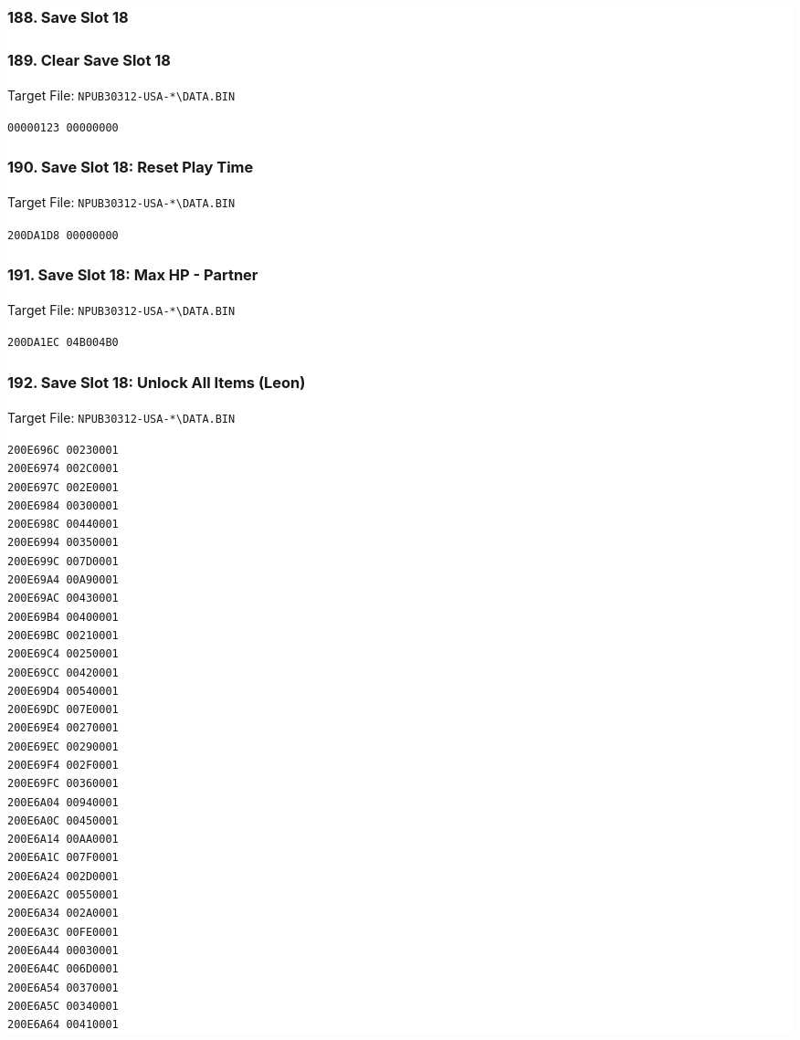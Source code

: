### 188. Save Slot 18
### 189. Clear Save Slot 18

Target File: `NPUB30312-USA-*\DATA.BIN`

```
00000123 00000000
```

### 190. Save Slot 18: Reset Play Time

Target File: `NPUB30312-USA-*\DATA.BIN`

```
200DA1D8 00000000
```

### 191. Save Slot 18: Max HP - Partner

Target File: `NPUB30312-USA-*\DATA.BIN`

```
200DA1EC 04B004B0
```

### 192. Save Slot 18: Unlock All Items (Leon)

Target File: `NPUB30312-USA-*\DATA.BIN`

```
200E696C 00230001
200E6974 002C0001
200E697C 002E0001
200E6984 00300001
200E698C 00440001
200E6994 00350001
200E699C 007D0001
200E69A4 00A90001
200E69AC 00430001
200E69B4 00400001
200E69BC 00210001
200E69C4 00250001
200E69CC 00420001
200E69D4 00540001
200E69DC 007E0001
200E69E4 00270001
200E69EC 00290001
200E69F4 002F0001
200E69FC 00360001
200E6A04 00940001
200E6A0C 00450001
200E6A14 00AA0001
200E6A1C 007F0001
200E6A24 002D0001
200E6A2C 00550001
200E6A34 002A0001
200E6A3C 00FE0001
200E6A44 00030001
200E6A4C 006D0001
200E6A54 00370001
200E6A5C 00340001
200E6A64 00410001
```
